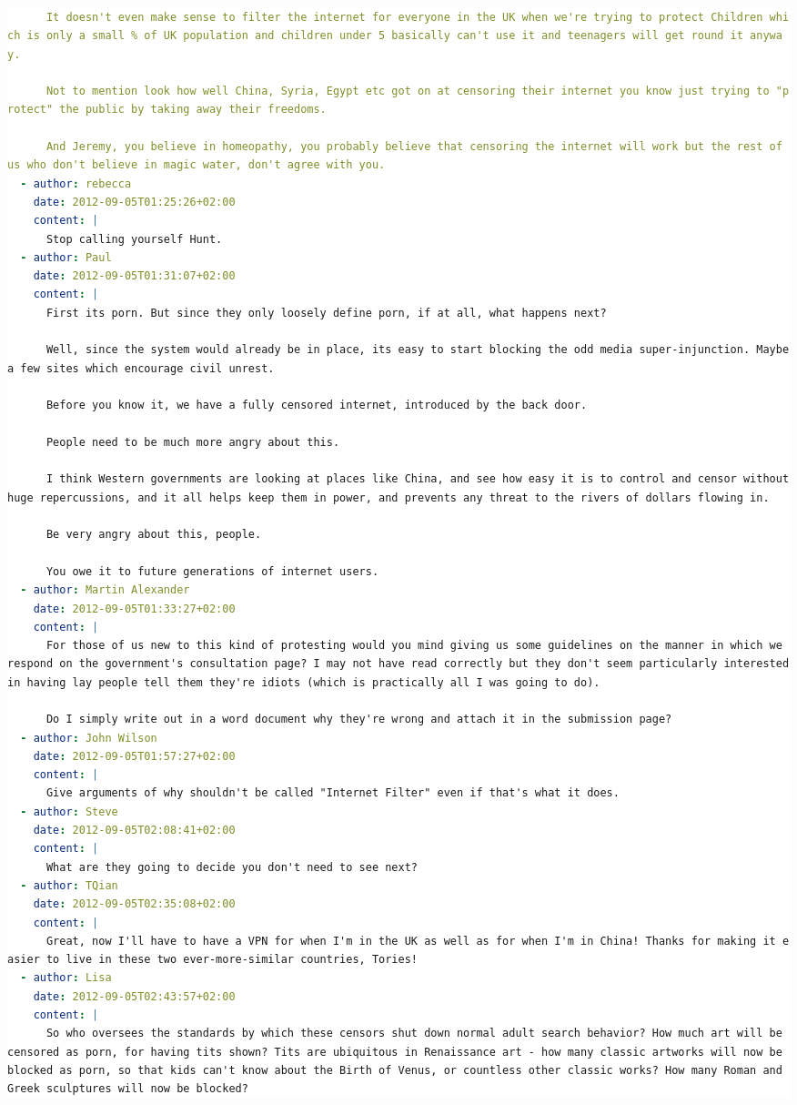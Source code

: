 ```yaml
      It doesn't even make sense to filter the internet for everyone in the UK when we're trying to protect Children which is only a small % of UK population and children under 5 basically can't use it and teenagers will get round it anyway. 

      Not to mention look how well China, Syria, Egypt etc got on at censoring their internet you know just trying to "protect" the public by taking away their freedoms.

      And Jeremy, you believe in homeopathy, you probably believe that censoring the internet will work but the rest of us who don't believe in magic water, don't agree with you.
  - author: rebecca
    date: 2012-09-05T01:25:26+02:00
    content: |
      Stop calling yourself Hunt.
  - author: Paul
    date: 2012-09-05T01:31:07+02:00
    content: |
      First its porn. But since they only loosely define porn, if at all, what happens next?
  
      Well, since the system would already be in place, its easy to start blocking the odd media super-injunction. Maybe a few sites which encourage civil unrest.

      Before you know it, we have a fully censored internet, introduced by the back door.
    
      People need to be much more angry about this. 

      I think Western governments are looking at places like China, and see how easy it is to control and censor without huge repercussions, and it all helps keep them in power, and prevents any threat to the rivers of dollars flowing in. 

      Be very angry about this, people.
    
      You owe it to future generations of internet users.
  - author: Martin Alexander
    date: 2012-09-05T01:33:27+02:00
    content: |
      For those of us new to this kind of protesting would you mind giving us some guidelines on the manner in which we respond on the government's consultation page? I may not have read correctly but they don't seem particularly interested in having lay people tell them they're idiots (which is practically all I was going to do).

      Do I simply write out in a word document why they're wrong and attach it in the submission page?
  - author: John Wilson
    date: 2012-09-05T01:57:27+02:00
    content: |
      Give arguments of why shouldn't be called "Internet Filter" even if that's what it does.
  - author: Steve
    date: 2012-09-05T02:08:41+02:00
    content: |
      What are they going to decide you don't need to see next?
  - author: TQian
    date: 2012-09-05T02:35:08+02:00
    content: |
      Great, now I'll have to have a VPN for when I'm in the UK as well as for when I'm in China! Thanks for making it easier to live in these two ever-more-similar countries, Tories!
  - author: Lisa
    date: 2012-09-05T02:43:57+02:00
    content: |
      So who oversees the standards by which these censors shut down normal adult search behavior? How much art will be censored as porn, for having tits shown? Tits are ubiquitous in Renaissance art - how many classic artworks will now be blocked as porn, so that kids can't know about the Birth of Venus, or countless other classic works? How many Roman and Greek sculptures will now be blocked? 

```